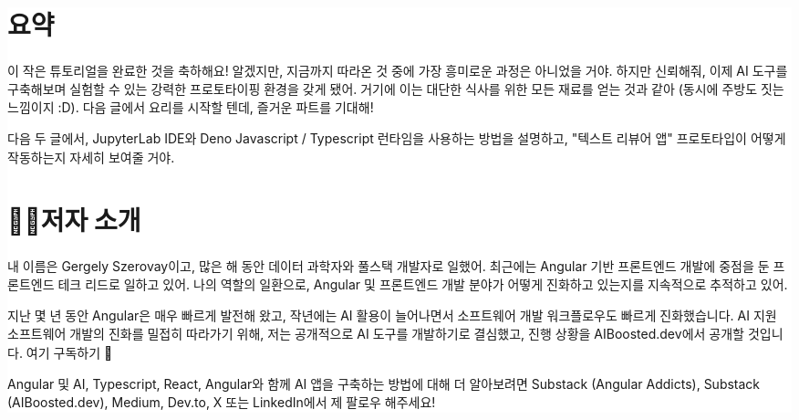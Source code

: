 # 요약


<ins class="adsbygoogle"
     style="display:block"
     data-ad-client="ca-pub-4877378276818686"
     data-ad-slot="1549334788"
     data-ad-format="auto"
     data-full-width-responsive="true"></ins>
<script>
(adsbygoogle = window.adsbygoogle || []).push({});
</script>

이 작은 튜토리얼을 완료한 것을 축하해요! 알겠지만, 지금까지 따라온 것 중에 가장 흥미로운 과정은 아니었을 거야. 하지만 신뢰해줘, 이제 AI 도구를 구축해보며 실험할 수 있는 강력한 프로토타이핑 환경을 갖게 됐어. 거기에 이는 대단한 식사를 위한 모든 재료를 얻는 것과 같아 (동시에 주방도 짓는 느낌이지 :D). 다음 글에서 요리를 시작할 텐데, 즐거운 파트를 기대해!

다음 두 글에서, JupyterLab IDE와 Deno Javascript / Typescript 런타임을 사용하는 방법을 설명하고, "텍스트 리뷰어 앱" 프로토타입이 어떻게 작동하는지 자세히 보여줄 거야.

# 👨‍💻저자 소개

내 이름은 Gergely Szerovay이고, 많은 해 동안 데이터 과학자와 풀스택 개발자로 일했어. 최근에는 Angular 기반 프론트엔드 개발에 중점을 둔 프론트엔드 테크 리드로 일하고 있어. 나의 역할의 일환으로, Angular 및 프론트엔드 개발 분야가 어떻게 진화하고 있는지를 지속적으로 추적하고 있어.


<ins class="adsbygoogle"
     style="display:block"
     data-ad-client="ca-pub-4877378276818686"
     data-ad-slot="1549334788"
     data-ad-format="auto"
     data-full-width-responsive="true"></ins>
<script>
(adsbygoogle = window.adsbygoogle || []).push({});
</script>

지난 몇 년 동안 Angular은 매우 빠르게 발전해 왔고, 작년에는 AI 활용이 늘어나면서 소프트웨어 개발 워크플로우도 빠르게 진화했습니다. AI 지원 소프트웨어 개발의 진화를 밀접히 따라가기 위해, 저는 공개적으로 AI 도구를 개발하기로 결심했고, 진행 상황을 AIBoosted.dev에서 공개할 것입니다. 여기 구독하기 🚀

Angular 및 AI, Typescript, React, Angular와 함께 AI 앱을 구축하는 방법에 대해 더 알아보려면 Substack (Angular Addicts), Substack (AIBoosted.dev), Medium, Dev.to, X 또는 LinkedIn에서 제 팔로우 해주세요!